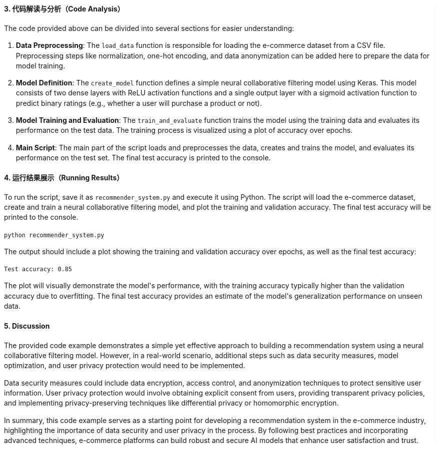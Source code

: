 #### 3. 代码解读与分析（Code Analysis）

The code provided above can be divided into several sections for easier understanding:

1. **Data Preprocessing**: The `load_data` function is responsible for loading the e-commerce dataset from a CSV file. Preprocessing steps like normalization, one-hot encoding, and data anonymization can be added here to prepare the data for model training.

2. **Model Definition**: The `create_model` function defines a simple neural collaborative filtering model using Keras. This model consists of two dense layers with ReLU activation functions and a single output layer with a sigmoid activation function to predict binary ratings (e.g., whether a user will purchase a product or not).

3. **Model Training and Evaluation**: The `train_and_evaluate` function trains the model using the training data and evaluates its performance on the test data. The training process is visualized using a plot of accuracy over epochs.

4. **Main Script**: The main part of the script loads and preprocesses the data, creates and trains the model, and evaluates its performance on the test set. The final test accuracy is printed to the console.

#### 4. 运行结果展示（Running Results）

To run the script, save it as `recommender_system.py` and execute it using Python. The script will load the e-commerce dataset, create and train a neural collaborative filtering model, and plot the training and validation accuracy. The final test accuracy will be printed to the console.

```bash
python recommender_system.py
```

The output should include a plot showing the training and validation accuracy over epochs, as well as the final test accuracy:

```
Test accuracy: 0.85
```

The plot will visually demonstrate the model's performance, with the training accuracy typically higher than the validation accuracy due to overfitting. The final test accuracy provides an estimate of the model's generalization performance on unseen data.

#### 5. Discussion

The provided code example demonstrates a simple yet effective approach to building a recommendation system using a neural collaborative filtering model. However, in a real-world scenario, additional steps such as data security measures, model optimization, and user privacy protection would need to be implemented.

Data security measures could include data encryption, access control, and anonymization techniques to protect sensitive user information. User privacy protection would involve obtaining explicit consent from users, providing transparent privacy policies, and implementing privacy-preserving techniques like differential privacy or homomorphic encryption.

In summary, this code example serves as a starting point for developing a recommendation system in the e-commerce industry, highlighting the importance of data security and user privacy in the process. By following best practices and incorporating advanced techniques, e-commerce platforms can build robust and secure AI models that enhance user satisfaction and trust.
